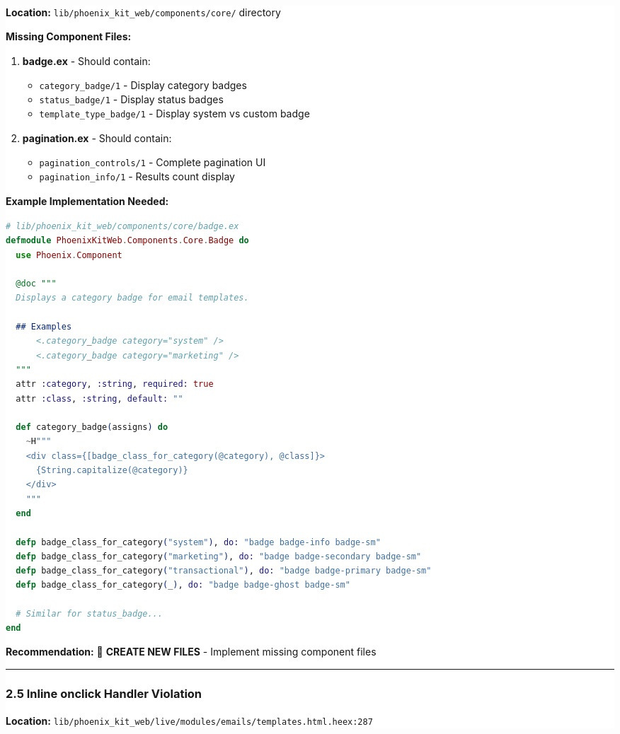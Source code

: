 **Location:** `lib/phoenix_kit_web/components/core/` directory

**Missing Component Files:**

1. **badge.ex** - Should contain:
   - `category_badge/1` - Display category badges
   - `status_badge/1` - Display status badges
   - `template_type_badge/1` - Display system vs custom badge

2. **pagination.ex** - Should contain:
   - `pagination_controls/1` - Complete pagination UI
   - `pagination_info/1` - Results count display

**Example Implementation Needed:**

```elixir
# lib/phoenix_kit_web/components/core/badge.ex
defmodule PhoenixKitWeb.Components.Core.Badge do
  use Phoenix.Component

  @doc """
  Displays a category badge for email templates.

  ## Examples
      <.category_badge category="system" />
      <.category_badge category="marketing" />
  """
  attr :category, :string, required: true
  attr :class, :string, default: ""

  def category_badge(assigns) do
    ~H"""
    <div class={[badge_class_for_category(@category), @class]}>
      {String.capitalize(@category)}
    </div>
    """
  end

  defp badge_class_for_category("system"), do: "badge badge-info badge-sm"
  defp badge_class_for_category("marketing"), do: "badge badge-secondary badge-sm"
  defp badge_class_for_category("transactional"), do: "badge badge-primary badge-sm"
  defp badge_class_for_category(_), do: "badge badge-ghost badge-sm"

  # Similar for status_badge...
end
```

**Recommendation:** 🔧 **CREATE NEW FILES** - Implement missing component files

---

### 2.5 Inline onclick Handler Violation

**Location:** `lib/phoenix_kit_web/live/modules/emails/templates.html.heex:287`
